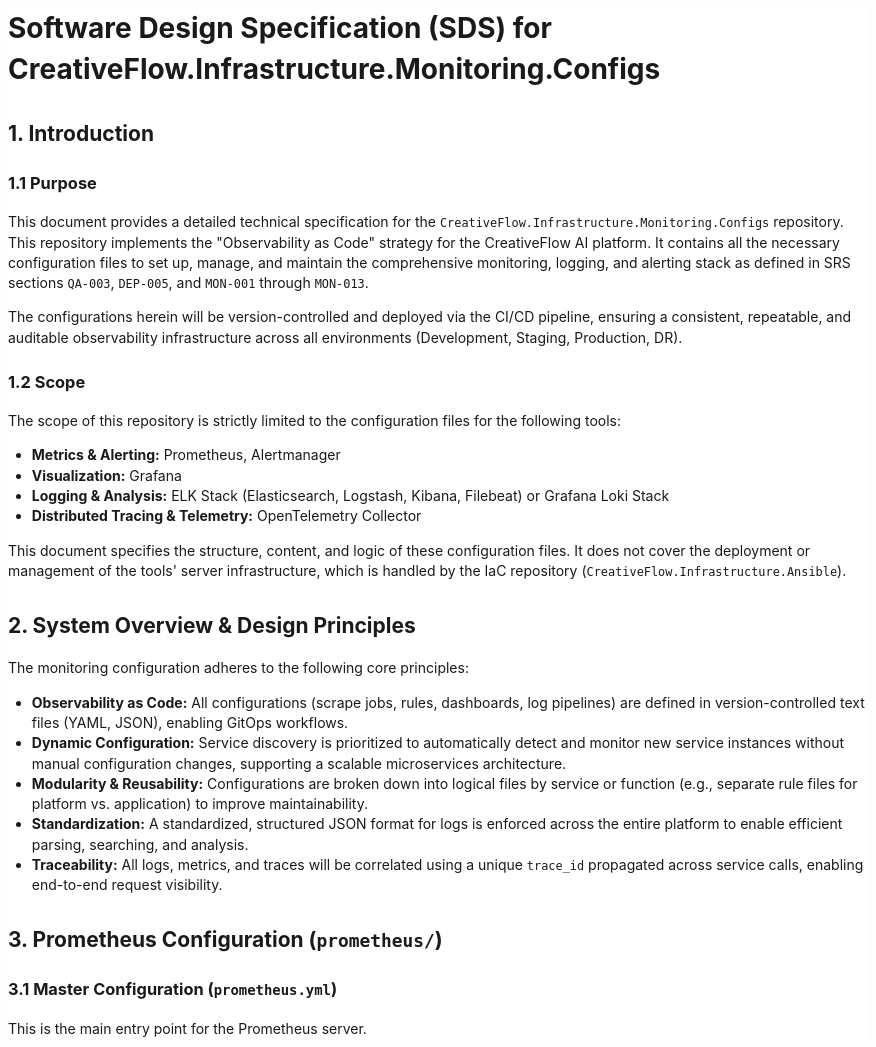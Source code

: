 # Software Design Specification (SDS) for CreativeFlow.Infrastructure.Monitoring.Configs

## 1. Introduction

### 1.1 Purpose
This document provides a detailed technical specification for the `CreativeFlow.Infrastructure.Monitoring.Configs` repository. This repository implements the "Observability as Code" strategy for the CreativeFlow AI platform. It contains all the necessary configuration files to set up, manage, and maintain the comprehensive monitoring, logging, and alerting stack as defined in SRS sections `QA-003`, `DEP-005`, and `MON-001` through `MON-013`.

The configurations herein will be version-controlled and deployed via the CI/CD pipeline, ensuring a consistent, repeatable, and auditable observability infrastructure across all environments (Development, Staging, Production, DR).

### 1.2 Scope
The scope of this repository is strictly limited to the configuration files for the following tools:
-   **Metrics & Alerting:** Prometheus, Alertmanager
-   **Visualization:** Grafana
-   **Logging & Analysis:** ELK Stack (Elasticsearch, Logstash, Kibana, Filebeat) or Grafana Loki Stack
-   **Distributed Tracing & Telemetry:** OpenTelemetry Collector

This document specifies the structure, content, and logic of these configuration files. It does not cover the deployment or management of the tools' server infrastructure, which is handled by the IaC repository (`CreativeFlow.Infrastructure.Ansible`).

## 2. System Overview & Design Principles

The monitoring configuration adheres to the following core principles:

-   **Observability as Code:** All configurations (scrape jobs, rules, dashboards, log pipelines) are defined in version-controlled text files (YAML, JSON), enabling GitOps workflows.
-   **Dynamic Configuration:** Service discovery is prioritized to automatically detect and monitor new service instances without manual configuration changes, supporting a scalable microservices architecture.
-   **Modularity & Reusability:** Configurations are broken down into logical files by service or function (e.g., separate rule files for platform vs. application) to improve maintainability.
-   **Standardization:** A standardized, structured JSON format for logs is enforced across the entire platform to enable efficient parsing, searching, and analysis.
-   **Traceability:** All logs, metrics, and traces will be correlated using a unique `trace_id` propagated across service calls, enabling end-to-end request visibility.

## 3. Prometheus Configuration (`prometheus/`)

### 3.1 Master Configuration (`prometheus.yml`)
This is the main entry point for the Prometheus server.
